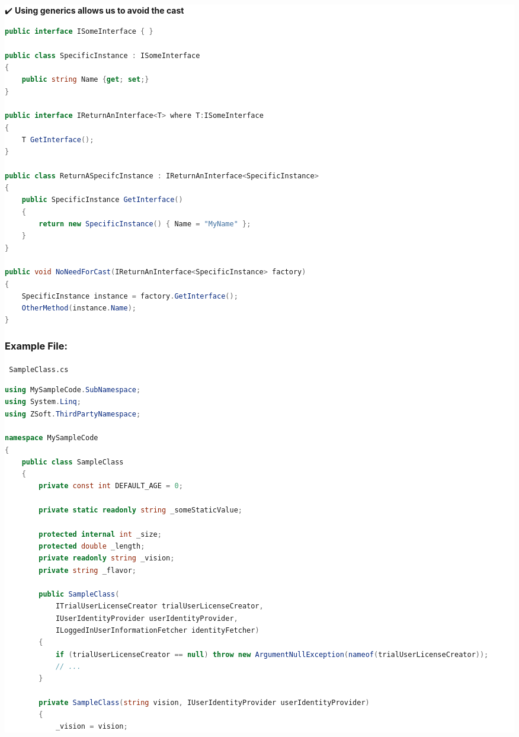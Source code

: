✔️ **Using generics allows us to avoid the cast**

```csharp
public interface ISomeInterface { }

public class SpecificInstance : ISomeInterface
{
    public string Name {get; set;}
}

public interface IReturnAnInterface<T> where T:ISomeInterface
{
    T GetInterface();
}

public class ReturnASpecifcInstance : IReturnAnInterface<SpecificInstance>
{
    public SpecificInstance GetInterface()
    {
        return new SpecificInstance() { Name = "MyName" };
    }
}

public void NoNeedForCast(IReturnAnInterface<SpecificInstance> factory)
{
    SpecificInstance instance = factory.GetInterface();
    OtherMethod(instance.Name);
}
```

### Example File:

` SampleClass.cs`

```csharp
using MySampleCode.SubNamespace;
using System.Linq;
using ZSoft.ThirdPartyNamespace;

namespace MySampleCode
{
    public class SampleClass
    {
        private const int DEFAULT_AGE = 0;

        private static readonly string _someStaticValue;

        protected internal int _size;
        protected double _length;
        private readonly string _vision;
        private string _flavor;

        public SampleClass(
            ITrialUserLicenseCreator trialUserLicenseCreator,
            IUserIdentityProvider userIdentityProvider,
            ILoggedInUserInformationFetcher identityFetcher)
        {
            if (trialUserLicenseCreator == null) throw new ArgumentNullException(nameof(trialUserLicenseCreator));
            // ...
        }

        private SampleClass(string vision, IUserIdentityProvider userIdentityProvider)
        {
            _vision = vision;
```